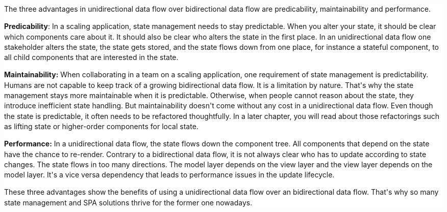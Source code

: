 The three advantages in unidirectional data flow over bidirectional data flow are predicability, maintainability and performance.

**Predicability**: In a scaling application, state management needs to stay predictable. When you alter your state, it should be clear which components care about it. It should also be clear who alters the state in the first place. In an unidirectional data flow one stakeholder alters the state, the state gets stored, and the state flows down from one place, for instance a stateful component, to all child components that are interested in the state.

**Maintainability:** When collaborating in a team on a scaling application, one requirement of state management is predictability. Humans are not capable to keep track of a growing bidirectional data flow. It is a limitation by nature. That's why the state management stays more maintainable when it is predictable. Otherwise, when people cannot reason about the state, they introduce inefficient state handling. But maintainability doesn't come without any cost in a unidirectional data flow. Even though the state is predictable, it often needs to be refactored thoughtfully. In a later chapter, you will read about those refactorings such as lifting state or higher-order components for local state.

**Performance:** In a unidirectional data flow, the state flows down the component tree. All components that depend on the state have the chance to re-render. Contrary to a bidirectional data flow, it is not always clear who has to update according to state changes. The state flows in too many directions. The model layer depends on the view layer and the view layer depends on the model layer. It's a vice versa dependency that leads to performance issues in the update lifecycle.

These three advantages show the benefits of using a unidirectional data flow over an bidirectional data flow. That's why so many state management and SPA solutions thrive for the former one nowadays.
